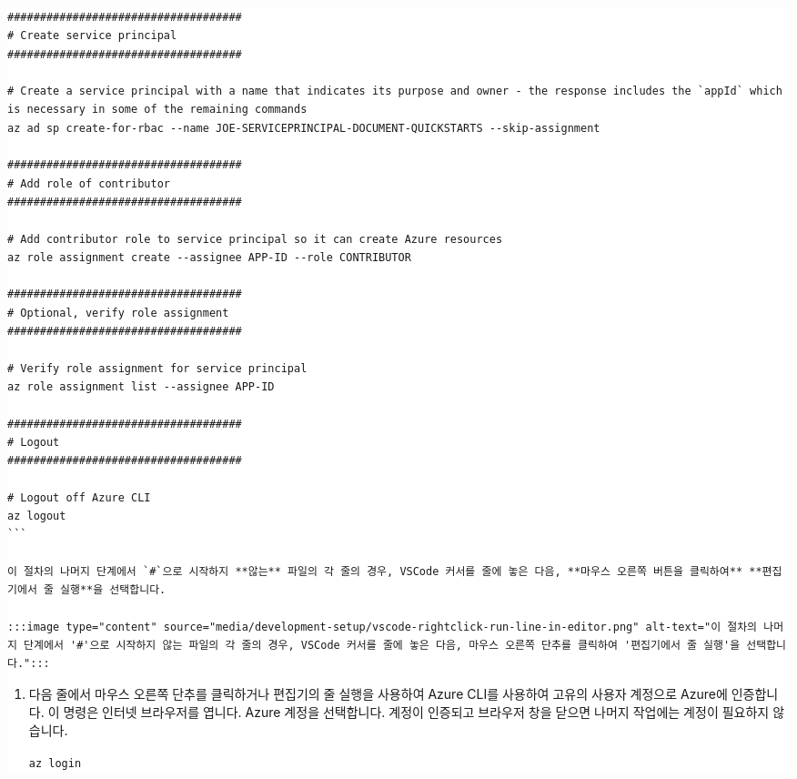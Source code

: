     ####################################
    # Create service principal
    ####################################

    # Create a service principal with a name that indicates its purpose and owner - the response includes the `appId` which is necessary in some of the remaining commands
    az ad sp create-for-rbac --name JOE-SERVICEPRINCIPAL-DOCUMENT-QUICKSTARTS --skip-assignment

    ####################################
    # Add role of contributor
    ####################################

    # Add contributor role to service principal so it can create Azure resources
    az role assignment create --assignee APP-ID --role CONTRIBUTOR

    ####################################
    # Optional, verify role assignment
    ####################################

    # Verify role assignment for service principal
    az role assignment list --assignee APP-ID

    ####################################
    # Logout
    ####################################

    # Logout off Azure CLI
    az logout
    ```

    이 절차의 나머지 단계에서 `#`으로 시작하지 **않는** 파일의 각 줄의 경우, VSCode 커서를 줄에 놓은 다음, **마우스 오른쪽 버튼을 클릭하여** **편집기에서 줄 실행**을 선택합니다.

    :::image type="content" source="media/development-setup/vscode-rightclick-run-line-in-editor.png" alt-text="이 절차의 나머지 단계에서 '#'으로 시작하지 않는 파일의 각 줄의 경우, VSCode 커서를 줄에 놓은 다음, 마우스 오른쪽 단추를 클릭하여 '편집기에서 줄 실행'을 선택합니다.":::

1. 다음 줄에서 마우스 오른쪽 단추를 클릭하거나 편집기의 줄 실행을 사용하여 Azure CLI를 사용하여 고유의 사용자 계정으로 Azure에 인증합니다. 이 명령은 인터넷 브라우저를 엽니다. Azure 계정을 선택합니다. 계정이 인증되고 브라우저 창을 닫으면 나머지 작업에는 계정이 필요하지 않습니다.

    ```azurecli
    az login
    ```
